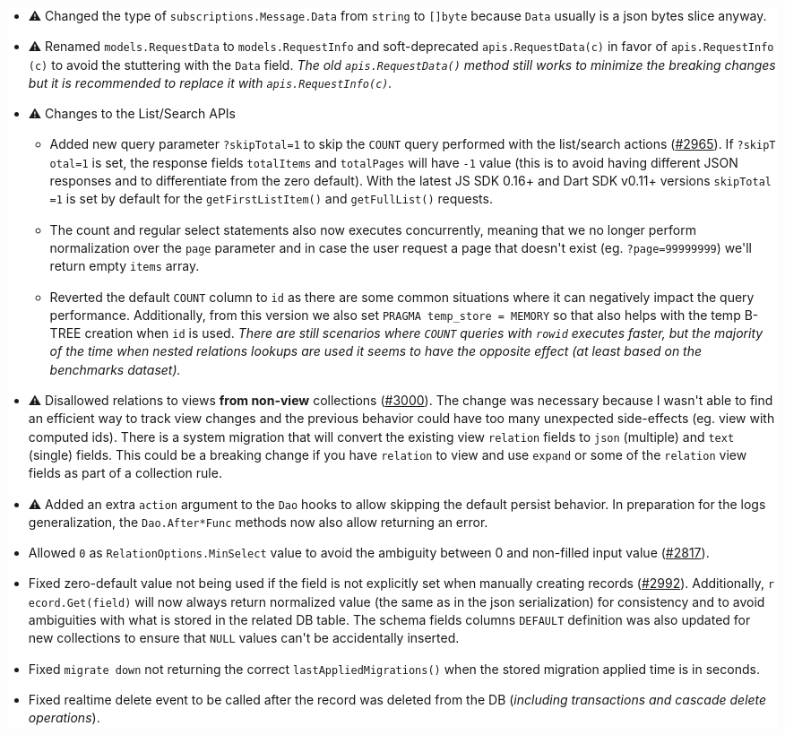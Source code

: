 - ⚠️ Changed the type of `subscriptions.Message.Data` from `string` to `[]byte` because `Data` usually is a json bytes slice anyway.

- ⚠️ Renamed `models.RequestData` to `models.RequestInfo` and soft-deprecated `apis.RequestData(c)` in favor of `apis.RequestInfo(c)` to avoid the stuttering with the `Data` field.
  _The old `apis.RequestData()` method still works to minimize the breaking changes but it is recommended to replace it with `apis.RequestInfo(c)`._

- ⚠️ Changes to the List/Search APIs
    - Added new query parameter `?skipTotal=1` to skip the `COUNT` query performed with the list/search actions ([#2965](https://github.com/coddmeistr/pocketbase/discussions/2965)).
      If `?skipTotal=1` is set, the response fields `totalItems` and `totalPages` will have `-1` value (this is to avoid having different JSON responses and to differentiate from the zero default).
      With the latest JS SDK 0.16+ and Dart SDK v0.11+ versions `skipTotal=1` is set by default for the `getFirstListItem()` and `getFullList()` requests.

    - The count and regular select statements also now executes concurrently, meaning that we no longer perform normalization over the `page` parameter and in case the user
      request a page that doesn't exist (eg. `?page=99999999`) we'll return empty `items` array.

    - Reverted the default `COUNT` column to `id` as there are some common situations where it can negatively impact the query performance.
      Additionally, from this version we also set `PRAGMA temp_store = MEMORY` so that also helps with the temp B-TREE creation when `id` is used.
      _There are still scenarios where `COUNT` queries with `rowid` executes faster, but the majority of the time when nested relations lookups are used it seems to have the opposite effect (at least based on the benchmarks dataset)._

- ⚠️ Disallowed relations to views **from non-view** collections ([#3000](https://github.com/coddmeistr/pocketbase/issues/3000)).
  The change was necessary because I wasn't able to find an efficient way to track view changes and the previous behavior could have too many unexpected side-effects (eg. view with computed ids).
  There is a system migration that will convert the existing view `relation` fields to `json` (multiple) and `text` (single) fields.
  This could be a breaking change if you have `relation` to view and use `expand` or some of the `relation` view fields as part of a collection rule.

- ⚠️ Added an extra `action` argument to the `Dao` hooks to allow skipping the default persist behavior.
  In preparation for the logs generalization, the `Dao.After*Func` methods now also allow returning an error.

- Allowed `0` as `RelationOptions.MinSelect` value to avoid the ambiguity between 0 and non-filled input value ([#2817](https://github.com/coddmeistr/pocketbase/discussions/2817)).

- Fixed zero-default value not being used if the field is not explicitly set when manually creating records ([#2992](https://github.com/coddmeistr/pocketbase/issues/2992)).
  Additionally, `record.Get(field)` will now always return normalized value (the same as in the json serialization) for consistency and to avoid ambiguities with what is stored in the related DB table.
  The schema fields columns `DEFAULT` definition was also updated for new collections to ensure that `NULL` values can't be accidentally inserted.

- Fixed `migrate down` not returning the correct `lastAppliedMigrations()` when the stored migration applied time is in seconds.

- Fixed realtime delete event to be called after the record was deleted from the DB (_including transactions and cascade delete operations_).
